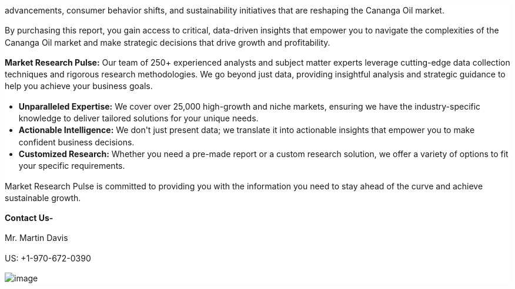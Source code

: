 advancements, consumer behavior shifts, and sustainability initiatives that are reshaping the Cananga Oil market.</p></li></ol><p>By purchasing this report, you gain access to critical, data-driven insights that empower you to navigate the complexities of the Cananga Oil market and make strategic decisions that drive growth and profitability.</p><p><strong>Market Research Pulse:</strong>&nbsp;Our team of 250+ experienced analysts and subject matter experts leverage cutting-edge data collection techniques and rigorous research methodologies. We go beyond just data, providing insightful analysis and strategic guidance to help you achieve your business goals.</p><ul><li><strong>Unparalleled Expertise:</strong>&nbsp;We cover over 25,000 high-growth and niche markets, ensuring we have the industry-specific knowledge to deliver tailored solutions for your unique needs.</li><li><strong>Actionable Intelligence:</strong>&nbsp;We don't just present data; we translate it into actionable insights that empower you to make confident business decisions.</li><li><strong>Customized Research:</strong>&nbsp;Whether you need a pre-made report or a custom research solution, we offer a variety of options to fit your specific requirements.</li></ul><p>Market Research Pulse is committed to providing you with the information you need to stay ahead of the curve and achieve sustainable growth.</p><p><strong>Contact Us-</strong></p><p>Mr. Martin Davis</p><p>US: +1-970-672-0390</p>
![image](https://github.com/user-attachments/assets/b9bcc750-bd4a-4451-b0b9-644c1d210165)
